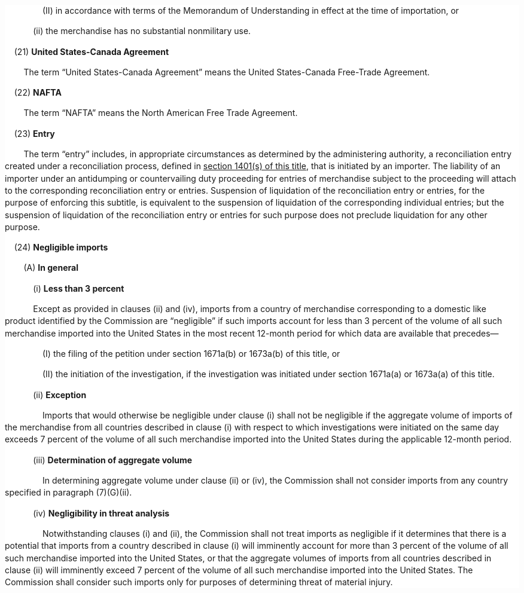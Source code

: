                 (II) in accordance with terms of the Memorandum of Understanding in effect at the time of importation, or

            (ii) the merchandise has no substantial nonmilitary use.

    (21) __United States-Canada Agreement__ 

        The term “United States-Canada Agreement” means the United States-Canada Free-Trade Agreement.

    (22) __NAFTA__ 

        The term “NAFTA” means the North American Free Trade Agreement.

    (23) __Entry__ 

        The term “entry” includes, in appropriate circumstances as determined by the administering authority, a reconciliation entry created under a reconciliation process, defined in [section 1401(s) of this title][/us/usc/t19/s1401/s], that is initiated by an importer. The liability of an importer under an antidumping or countervailing duty proceeding for entries of merchandise subject to the proceeding will attach to the corresponding reconciliation entry or entries. Suspension of liquidation of the reconciliation entry or entries, for the purpose of enforcing this subtitle, is equivalent to the suspension of liquidation of the corresponding individual entries; but the suspension of liquidation of the reconciliation entry or entries for such purpose does not preclude liquidation for any other purpose.

    (24) __Negligible imports__ 

        (A) __In general__ 

            (i) __Less than 3 percent__ 

            Except as provided in clauses (ii) and (iv), imports from a country of merchandise corresponding to a domestic like product identified by the Commission are “negligible” if such imports account for less than 3 percent of the volume of all such merchandise imported into the United States in the most recent 12-month period for which data are available that precedes—

                (I) the filing of the petition under section 1671a(b) or 1673a(b) of this title, or

                (II) the initiation of the investigation, if the investigation was initiated under section 1671a(a) or 1673a(a) of this title.

            (ii) __Exception__ 

                Imports that would otherwise be negligible under clause (i) shall not be negligible if the aggregate volume of imports of the merchandise from all countries described in clause (i) with respect to which investigations were initiated on the same day exceeds 7 percent of the volume of all such merchandise imported into the United States during the applicable 12-month period.

            (iii) __Determination of aggregate volume__ 

                In determining aggregate volume under clause (ii) or (iv), the Commission shall not consider imports from any country specified in paragraph (7)(G)(ii).

            (iv) __Negligibility in threat analysis__ 

                Notwithstanding clauses (i) and (ii), the Commission shall not treat imports as negligible if it determines that there is a potential that imports from a country described in clause (i) will imminently account for more than 3 percent of the volume of all such merchandise imported into the United States, or that the aggregate volumes of imports from all countries described in clause (ii) will imminently exceed 7 percent of the volume of all such merchandise imported into the United States. The Commission shall consider such imports only for purposes of determining threat of material injury.


[/us/usc/t19/s3572/c]: https://publicdocs.github.io/go/links?ns=uslm&ref=%2Fus%2Fusc%2Ft19%2Fs3572%2Fc
[/us/usc/t19/s2701]: https://publicdocs.github.io/go/links?ns=uslm&ref=%2Fus%2Fusc%2Ft19%2Fs2701
[/us/usc/t19/s3511/d/12]: https://publicdocs.github.io/go/links?ns=uslm&ref=%2Fus%2Fusc%2Ft19%2Fs3511%2Fd%2F12
[/us/usc/t19/s3511/d/2]: https://publicdocs.github.io/go/links?ns=uslm&ref=%2Fus%2Fusc%2Ft19%2Fs3511%2Fd%2F2
[/us/usc/t19/s1675]: https://publicdocs.github.io/go/links?ns=uslm&ref=%2Fus%2Fusc%2Ft19%2Fs1675
[/us/pl/103/465/s222/i/2]: https://publicdocs.github.io/go/links?ns=uslm&ref=%2Fus%2Fpl%2F103%2F465%2Fs222%2Fi%2F2
[/us/stat/108/4876]: https://publicdocs.github.io/go/links?ns=uslm&ref=%2Fus%2Fstat%2F108%2F4876
[/us/usc/t19/s1677b/b/1]: https://publicdocs.github.io/go/links?ns=uslm&ref=%2Fus%2Fusc%2Ft19%2Fs1677b%2Fb%2F1
[/us/usc/t19/s1677b/f/2]: https://publicdocs.github.io/go/links?ns=uslm&ref=%2Fus%2Fusc%2Ft19%2Fs1677b%2Ff%2F2
[/us/usc/t19/s1677f]: https://publicdocs.github.io/go/links?ns=uslm&ref=%2Fus%2Fusc%2Ft19%2Fs1677f
[/us/usc/t19/s1303]: https://publicdocs.github.io/go/links?ns=uslm&ref=%2Fus%2Fusc%2Ft19%2Fs1303
[/us/usc/t19/s1401/s]: https://publicdocs.github.io/go/links?ns=uslm&ref=%2Fus%2Fusc%2Ft19%2Fs1401%2Fs
[/us/usc/t19/s1671]: https://publicdocs.github.io/go/links?ns=uslm&ref=%2Fus%2Fusc%2Ft19%2Fs1671
[/us/usc/t19/s1303]: https://publicdocs.github.io/go/links?ns=uslm&ref=%2Fus%2Fusc%2Ft19%2Fs1303
[/us/usc/t19/s1303]: https://publicdocs.github.io/go/links?ns=uslm&ref=%2Fus%2Fusc%2Ft19%2Fs1303
[/us/usc/t19/s1677b]: https://publicdocs.github.io/go/links?ns=uslm&ref=%2Fus%2Fusc%2Ft19%2Fs1677b
[/us/usc/t19/s3501/9]: https://publicdocs.github.io/go/links?ns=uslm&ref=%2Fus%2Fusc%2Ft19%2Fs3501%2F9
[/us/usc/t19/s1673b/a]: https://publicdocs.github.io/go/links?ns=uslm&ref=%2Fus%2Fusc%2Ft19%2Fs1673b%2Fa
[/us/usc/t19/s1673d/b]: https://publicdocs.github.io/go/links?ns=uslm&ref=%2Fus%2Fusc%2Ft19%2Fs1673d%2Fb
[/us/usc/t19/s1675/b/2]: https://publicdocs.github.io/go/links?ns=uslm&ref=%2Fus%2Fusc%2Ft19%2Fs1675%2Fb%2F2
[/us/usc/t19/s1675a/c/3]: https://publicdocs.github.io/go/links?ns=uslm&ref=%2Fus%2Fusc%2Ft19%2Fs1675a%2Fc%2F3
[/us/usc/t19/s1675/c]: https://publicdocs.github.io/go/links?ns=uslm&ref=%2Fus%2Fusc%2Ft19%2Fs1675%2Fc
[/us/usc/t19/s1675a/c/3]: https://publicdocs.github.io/go/links?ns=uslm&ref=%2Fus%2Fusc%2Ft19%2Fs1675a%2Fc%2F3
[/us/act/1930-06-17/ch497]: https://publicdocs.github.io/go/links?ns=uslm&ref=%2Fus%2Fact%2F1930-06-17%2Fch497
[/us/pl/96/39/s101]: https://publicdocs.github.io/go/links?ns=uslm&ref=%2Fus%2Fpl%2F96%2F39%2Fs101
[/us/stat/93/176]: https://publicdocs.github.io/go/links?ns=uslm&ref=%2Fus%2Fstat%2F93%2F176
[/us/pl/98/573/s612/a]: https://publicdocs.github.io/go/links?ns=uslm&ref=%2Fus%2Fpl%2F98%2F573%2Fs612%2Fa
[/us/stat/98/3033]: https://publicdocs.github.io/go/links?ns=uslm&ref=%2Fus%2Fstat%2F98%2F3033
[/us/pl/99/514/s1886/a/9]: https://publicdocs.github.io/go/links?ns=uslm&ref=%2Fus%2Fpl%2F99%2F514%2Fs1886%2Fa%2F9
[/us/stat/100/2922]: https://publicdocs.github.io/go/links?ns=uslm&ref=%2Fus%2Fstat%2F100%2F2922
[/us/pl/100/418]: https://publicdocs.github.io/go/links?ns=uslm&ref=%2Fus%2Fpl%2F100%2F418
[/us/stat/102/1184]: https://publicdocs.github.io/go/links?ns=uslm&ref=%2Fus%2Fstat%2F102%2F1184
[/us/pl/100/449/s403/d]: https://publicdocs.github.io/go/links?ns=uslm&ref=%2Fus%2Fpl%2F100%2F449%2Fs403%2Fd
[/us/stat/102/1887]: https://publicdocs.github.io/go/links?ns=uslm&ref=%2Fus%2Fstat%2F102%2F1887
[/us/pl/100/647/s9001/a/5]: https://publicdocs.github.io/go/links?ns=uslm&ref=%2Fus%2Fpl%2F100%2F647%2Fs9001%2Fa%2F5
[/us/stat/102/3807]: https://publicdocs.github.io/go/links?ns=uslm&ref=%2Fus%2Fstat%2F102%2F3807
[/us/pl/101/382/s139/a/3]: https://publicdocs.github.io/go/links?ns=uslm&ref=%2Fus%2Fpl%2F101%2F382%2Fs139%2Fa%2F3
[/us/stat/104/653]: https://publicdocs.github.io/go/links?ns=uslm&ref=%2Fus%2Fstat%2F104%2F653
[/us/pl/103/182/s412/b]: https://publicdocs.github.io/go/links?ns=uslm&ref=%2Fus%2Fpl%2F103%2F182%2Fs412%2Fb
[/us/stat/107/2146]: https://publicdocs.github.io/go/links?ns=uslm&ref=%2Fus%2Fstat%2F107%2F2146
[/us/pl/103/465]: https://publicdocs.github.io/go/links?ns=uslm&ref=%2Fus%2Fpl%2F103%2F465
[/us/stat/108/4869]: https://publicdocs.github.io/go/links?ns=uslm&ref=%2Fus%2Fstat%2F108%2F4869
[/us/pl/104/295/s20/b/7]: https://publicdocs.github.io/go/links?ns=uslm&ref=%2Fus%2Fpl%2F104%2F295%2Fs20%2Fb%2F7
[/us/stat/110/3527]: https://publicdocs.github.io/go/links?ns=uslm&ref=%2Fus%2Fstat%2F110%2F3527
[/us/pl/114/27]: https://publicdocs.github.io/go/links?ns=uslm&ref=%2Fus%2Fpl%2F114%2F27
[/us/stat/129/384]: https://publicdocs.github.io/go/links?ns=uslm&ref=%2Fus%2Fstat%2F129%2F384
[/us/pl/100/449/s501/c]: https://publicdocs.github.io/go/links?ns=uslm&ref=%2Fus%2Fpl%2F100%2F449%2Fs501%2Fc
[/us/pl/98/67]: https://publicdocs.github.io/go/links?ns=uslm&ref=%2Fus%2Fpl%2F98%2F67
[/us/stat/97/384]: https://publicdocs.github.io/go/links?ns=uslm&ref=%2Fus%2Fstat%2F97%2F384
[/us/usc/t19/s2701]: https://publicdocs.github.io/go/links?ns=uslm&ref=%2Fus%2Fusc%2Ft19%2Fs2701
[/us/usc/t19/s1202]: https://publicdocs.github.io/go/links?ns=uslm&ref=%2Fus%2Fusc%2Ft19%2Fs1202
[/us/usc/t19/s1303]: https://publicdocs.github.io/go/links?ns=uslm&ref=%2Fus%2Fusc%2Ft19%2Fs1303
[/us/pl/103/465/s261/a]: https://publicdocs.github.io/go/links?ns=uslm&ref=%2Fus%2Fpl%2F103%2F465%2Fs261%2Fa
[/us/stat/108/4908]: https://publicdocs.github.io/go/links?ns=uslm&ref=%2Fus%2Fstat%2F108%2F4908
[/us/pl/103/465]: https://publicdocs.github.io/go/links?ns=uslm&ref=%2Fus%2Fpl%2F103%2F465
[/us/usc/t19/s1303]: https://publicdocs.github.io/go/links?ns=uslm&ref=%2Fus%2Fusc%2Ft19%2Fs1303
[/us/act/1921-05-27/ch14]: https://publicdocs.github.io/go/links?ns=uslm&ref=%2Fus%2Fact%2F1921-05-27%2Fch14
[/us/stat/42/11]: https://publicdocs.github.io/go/links?ns=uslm&ref=%2Fus%2Fstat%2F42%2F11
[/us/pl/96/39/s106/a]: https://publicdocs.github.io/go/links?ns=uslm&ref=%2Fus%2Fpl%2F96%2F39%2Fs106%2Fa
[/us/stat/93/193]: https://publicdocs.github.io/go/links?ns=uslm&ref=%2Fus%2Fstat%2F93%2F193
[/us/usc/t19/s1671]: https://publicdocs.github.io/go/links?ns=uslm&ref=%2Fus%2Fusc%2Ft19%2Fs1671
[/us/pl/114/27/s503/b]: https://publicdocs.github.io/go/links?ns=uslm&ref=%2Fus%2Fpl%2F114%2F27%2Fs503%2Fb
[/us/pl/114/27/s503/c]: https://publicdocs.github.io/go/links?ns=uslm&ref=%2Fus%2Fpl%2F114%2F27%2Fs503%2Fc
[/us/pl/114/27/s503/a]: https://publicdocs.github.io/go/links?ns=uslm&ref=%2Fus%2Fpl%2F114%2F27%2Fs503%2Fa
[/us/pl/114/27/s504/a]: https://publicdocs.github.io/go/links?ns=uslm&ref=%2Fus%2Fpl%2F114%2F27%2Fs504%2Fa
[/us/pl/104/295/s20/b/7]: https://publicdocs.github.io/go/links?ns=uslm&ref=%2Fus%2Fpl%2F104%2F295%2Fs20%2Fb%2F7
[/us/pl/104/295/s20/b/14]: https://publicdocs.github.io/go/links?ns=uslm&ref=%2Fus%2Fpl%2F104%2F295%2Fs20%2Fb%2F14
[/us/pl/103/465/s233/b/2]: https://publicdocs.github.io/go/links?ns=uslm&ref=%2Fus%2Fpl%2F103%2F465%2Fs233%2Fb%2F2
[/us/pl/103/465/s222/a/1]: https://publicdocs.github.io/go/links?ns=uslm&ref=%2Fus%2Fpl%2F103%2F465%2Fs222%2Fa%2F1
[/us/pl/103/465/s222/a/1]: https://publicdocs.github.io/go/links?ns=uslm&ref=%2Fus%2Fpl%2F103%2F465%2Fs222%2Fa%2F1
[/us/pl/103/465/s270/c/2]: https://publicdocs.github.io/go/links?ns=uslm&ref=%2Fus%2Fpl%2F103%2F465%2Fs270%2Fc%2F2
[/us/pl/103/465]: https://publicdocs.github.io/go/links?ns=uslm&ref=%2Fus%2Fpl%2F103%2F465
[/us/pl/103/465]: https://publicdocs.github.io/go/links?ns=uslm&ref=%2Fus%2Fpl%2F103%2F465
[/us/pl/103/465/s251/a]: https://publicdocs.github.io/go/links?ns=uslm&ref=%2Fus%2Fpl%2F103%2F465%2Fs251%2Fa
[/us/pl/103/465/s251/b]: https://publicdocs.github.io/go/links?ns=uslm&ref=%2Fus%2Fpl%2F103%2F465%2Fs251%2Fb
[/us/pl/103/465/s233/a/5/BB]: https://publicdocs.github.io/go/links?ns=uslm&ref=%2Fus%2Fpl%2F103%2F465%2Fs233%2Fa%2F5%2FBB
[/us/pl/103/465/s233/a/3/B]: https://publicdocs.github.io/go/links?ns=uslm&ref=%2Fus%2Fpl%2F103%2F465%2Fs233%2Fa%2F3%2FB
[/us/pl/103/465/s222/b/3]: https://publicdocs.github.io/go/links?ns=uslm&ref=%2Fus%2Fpl%2F103%2F465%2Fs222%2Fb%2F3
[/us/pl/103/465/s233/a/3/A/ii]: https://publicdocs.github.io/go/links?ns=uslm&ref=%2Fus%2Fpl%2F103%2F465%2Fs233%2Fa%2F3%2FA%2Fii